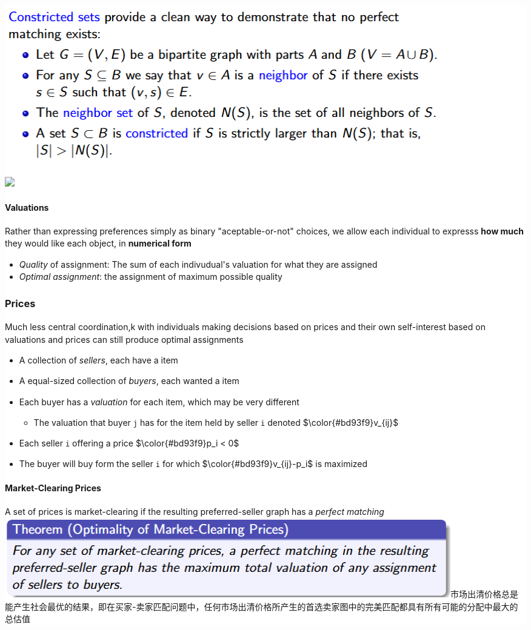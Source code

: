 ![](../img/Pasted%20image%2020250119023936.png)

![](Pasted%20image%2020250119032143.png)

#### Valuations
Rather than expressing preferences simply as binary "aceptable-or-not" choices, we allow each individual to expresss **how much** they would like each object, in **numerical form**
- *Quality* of assignment: The sum of each indivudual's valuation for what they are assigned
- *Optimal assignment*: the assignment of maximum possible quality

### Prices
Much less central coordination,k with individuals making decisions based on prices and their own self-interest based on valuations and prices can still produce optimal assignments
- A collection of *sellers*, each have a item
- A equal-sized collection of *buyers*, each wanted a item
- Each buyer has a *valuation* for each item, which may be very different
	- The valuation that buyer `j` has for the item held by seller `i` denoted $\color{#bd93f9}v_{ij}$


- Each seller `i` offering a price $\color{#bd93f9}p_i < 0$
- The buyer will buy form the seller `i` for which $\color{#bd93f9}v_{ij}-p_i$ is maximized

#### Market-Clearing Prices
A set of prices is market-clearing if the resulting preferred-seller graph has a *perfect matching*
![](../img/Pasted%20image%2020250123181409.png)市场出清价格总是能产生社会最优的结果，即在买家-卖家匹配问题中，任何市场出清价格所产生的首选卖家图中的完美匹配都具有所有可能的分配中最大的总估值
